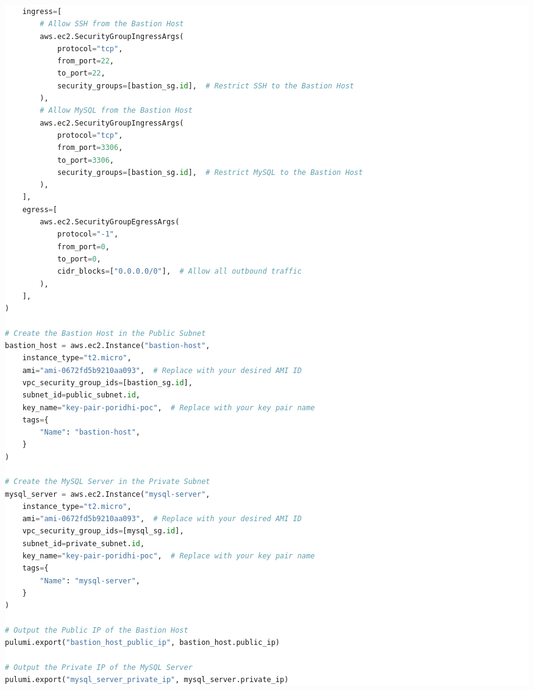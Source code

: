```python
    ingress=[
        # Allow SSH from the Bastion Host
        aws.ec2.SecurityGroupIngressArgs(
            protocol="tcp",
            from_port=22,
            to_port=22,
            security_groups=[bastion_sg.id],  # Restrict SSH to the Bastion Host
        ),
        # Allow MySQL from the Bastion Host
        aws.ec2.SecurityGroupIngressArgs(
            protocol="tcp",
            from_port=3306,
            to_port=3306,
            security_groups=[bastion_sg.id],  # Restrict MySQL to the Bastion Host
        ),
    ],
    egress=[
        aws.ec2.SecurityGroupEgressArgs(
            protocol="-1",
            from_port=0,
            to_port=0,
            cidr_blocks=["0.0.0.0/0"],  # Allow all outbound traffic
        ),
    ],
)

# Create the Bastion Host in the Public Subnet
bastion_host = aws.ec2.Instance("bastion-host",
    instance_type="t2.micro",
    ami="ami-0672fd5b9210aa093",  # Replace with your desired AMI ID
    vpc_security_group_ids=[bastion_sg.id],
    subnet_id=public_subnet.id,
    key_name="key-pair-poridhi-poc",  # Replace with your key pair name
    tags={
        "Name": "bastion-host",
    }
)

# Create the MySQL Server in the Private Subnet
mysql_server = aws.ec2.Instance("mysql-server",
    instance_type="t2.micro",
    ami="ami-0672fd5b9210aa093",  # Replace with your desired AMI ID
    vpc_security_group_ids=[mysql_sg.id],
    subnet_id=private_subnet.id,
    key_name="key-pair-poridhi-poc",  # Replace with your key pair name
    tags={
        "Name": "mysql-server",
    }
)

# Output the Public IP of the Bastion Host
pulumi.export("bastion_host_public_ip", bastion_host.public_ip)

# Output the Private IP of the MySQL Server
pulumi.export("mysql_server_private_ip", mysql_server.private_ip)
```
